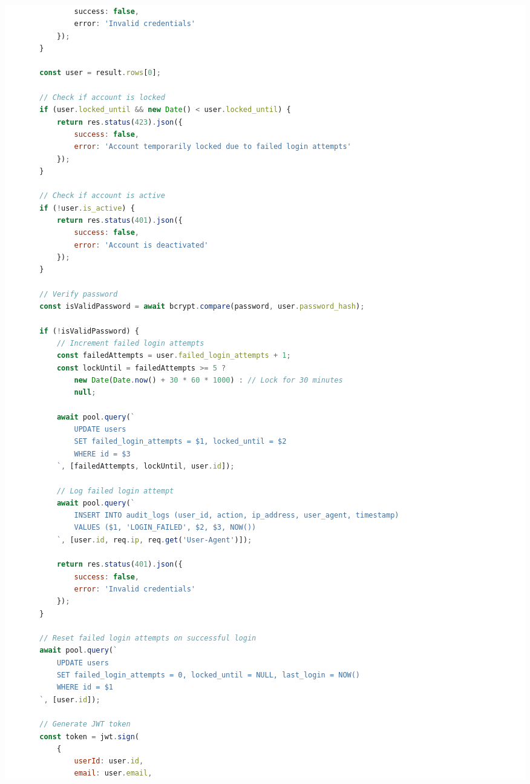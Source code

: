```javascript
                success: false,
                error: 'Invalid credentials'
            });
        }
        
        const user = result.rows[0];
        
        // Check if account is locked
        if (user.locked_until && new Date() < user.locked_until) {
            return res.status(423).json({
                success: false,
                error: 'Account temporarily locked due to failed login attempts'
            });
        }
        
        // Check if account is active
        if (!user.is_active) {
            return res.status(401).json({
                success: false,
                error: 'Account is deactivated'
            });
        }
        
        // Verify password
        const isValidPassword = await bcrypt.compare(password, user.password_hash);
        
        if (!isValidPassword) {
            // Increment failed login attempts
            const failedAttempts = user.failed_login_attempts + 1;
            const lockUntil = failedAttempts >= 5 ? 
                new Date(Date.now() + 30 * 60 * 1000) : // Lock for 30 minutes
                null;
            
            await pool.query(`
                UPDATE users 
                SET failed_login_attempts = $1, locked_until = $2
                WHERE id = $3
            `, [failedAttempts, lockUntil, user.id]);
            
            // Log failed login attempt
            await pool.query(`
                INSERT INTO audit_logs (user_id, action, ip_address, user_agent, timestamp)
                VALUES ($1, 'LOGIN_FAILED', $2, $3, NOW())
            `, [user.id, req.ip, req.get('User-Agent')]);
            
            return res.status(401).json({
                success: false,
                error: 'Invalid credentials'
            });
        }
        
        // Reset failed login attempts on successful login
        await pool.query(`
            UPDATE users 
            SET failed_login_attempts = 0, locked_until = NULL, last_login = NOW()
            WHERE id = $1
        `, [user.id]);
        
        // Generate JWT token
        const token = jwt.sign(
            { 
                userId: user.id, 
                email: user.email,
```